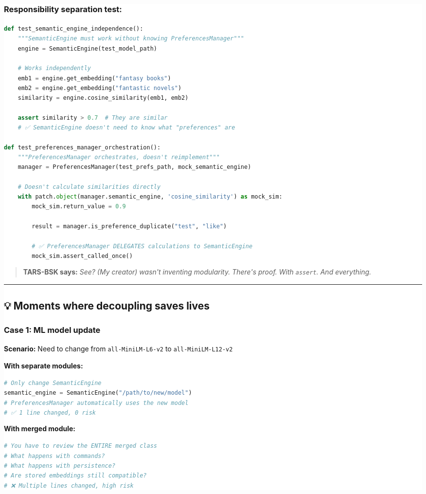 ### Responsibility separation test:

```python
def test_semantic_engine_independence():
    """SemanticEngine must work without knowing PreferencesManager"""
    engine = SemanticEngine(test_model_path)
    
    # Works independently
    emb1 = engine.get_embedding("fantasy books")
    emb2 = engine.get_embedding("fantastic novels")
    similarity = engine.cosine_similarity(emb1, emb2)
    
    assert similarity > 0.7  # They are similar
    # ✅ SemanticEngine doesn't need to know what "preferences" are

def test_preferences_manager_orchestration():
    """PreferencesManager orchestrates, doesn't reimplement"""
    manager = PreferencesManager(test_prefs_path, mock_semantic_engine)
    
    # Doesn't calculate similarities directly
    with patch.object(manager.semantic_engine, 'cosine_similarity') as mock_sim:
        mock_sim.return_value = 0.9
        
        result = manager.is_preference_duplicate("test", "like") 
        
        # ✅ PreferencesManager DELEGATES calculations to SemanticEngine
        mock_sim.assert_called_once()
```

> **TARS-BSK says:** _See? (My creator) wasn't inventing modularity. 
> There's proof. With `assert`. And everything._

---

## 💡 Moments where decoupling saves lives

### Case 1: ML model update

**Scenario:** Need to change from `all-MiniLM-L6-v2` to `all-MiniLM-L12-v2`

**With separate modules:**

```python
# Only change SemanticEngine
semantic_engine = SemanticEngine("/path/to/new/model")
# PreferencesManager automatically uses the new model
# ✅ 1 line changed, 0 risk
```

**With merged module:**

```python
# You have to review the ENTIRE merged class
# What happens with commands?
# What happens with persistence? 
# Are stored embeddings still compatible?
# ❌ Multiple lines changed, high risk
```
